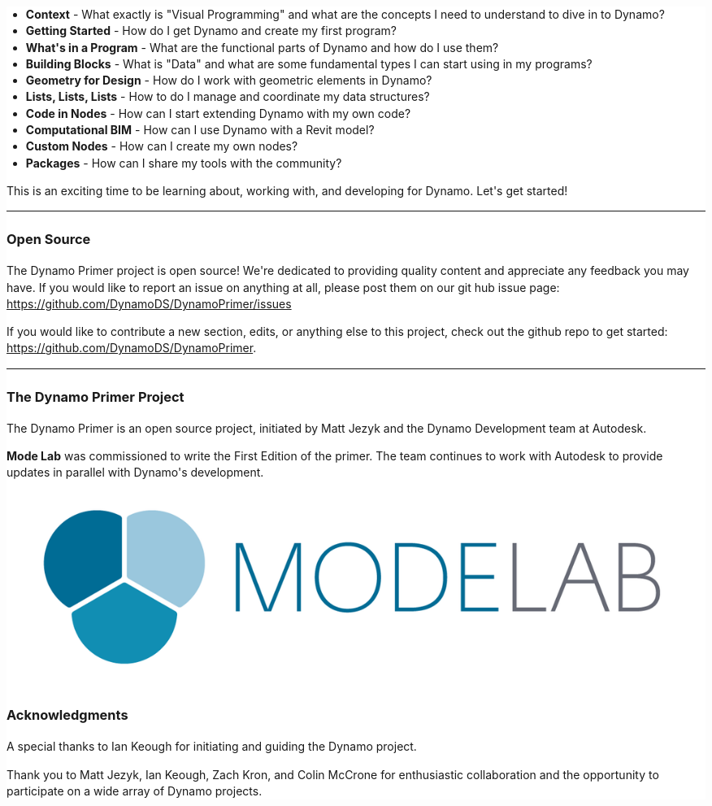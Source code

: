 * **Context** - What exactly is "Visual Programming" and what are the concepts I need to understand to dive in to Dynamo?
* **Getting Started** - How do I get Dynamo and create my first program?
* **What's in a Program** - What are the functional parts of Dynamo and how do I use them?
* **Building Blocks** - What is "Data" and what are some fundamental types I can start using in my programs?
* **Geometry for Design** - How do I work with geometric elements in Dynamo?
* **Lists, Lists, Lists** - How to do I manage and coordinate my data structures?
* **Code in Nodes** - How can I start extending Dynamo with my own code?
* **Computational BIM** - How can I use Dynamo with a Revit model?
* **Custom Nodes** - How can I create my own nodes?
* **Packages** - How can I share my tools with the community?

This is an exciting time to be learning about, working with, and developing for Dynamo. Let's get started!

---

### Open Source
The Dynamo Primer project is open source! We're dedicated to providing quality content and appreciate any feedback you may have. If you would like to report an issue on anything at all, please post them on our git hub issue page: https://github.com/DynamoDS/DynamoPrimer/issues

If you would like to contribute a new section, edits, or anything else to this project, check out the github repo to get started: https://github.com/DynamoDS/DynamoPrimer.

---
### The Dynamo Primer Project
The Dynamo Primer is an open source project, initiated by Matt Jezyk and the Dynamo Development team at Autodesk.

**Mode Lab** was commissioned to write the First Edition of the primer. The team continues to work with Autodesk to provide updates in parallel with Dynamo's development.

[<img src="images/MODELAB_Logo.png">](http://modelab.is)

### Acknowledgments

A special thanks to Ian Keough for initiating and guiding the Dynamo project.

Thank you to Matt Jezyk, Ian Keough, Zach Kron, and Colin McCrone for enthusiastic collaboration and the opportunity to participate on a wide array of Dynamo projects.
